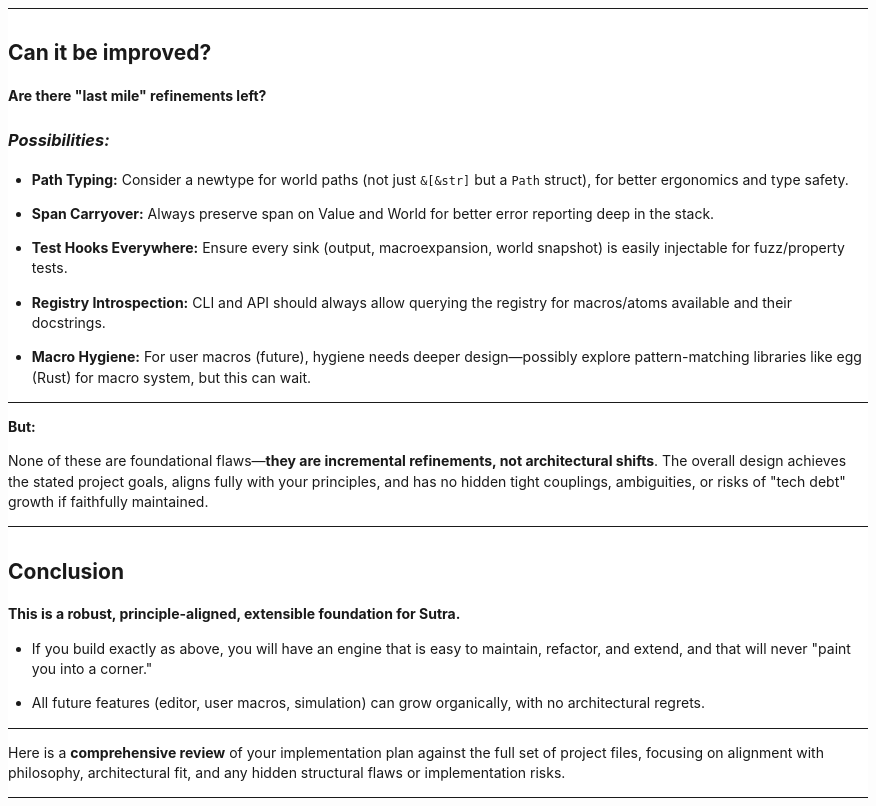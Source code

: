 
---

## **Can it be improved?**

**Are there "last mile" refinements left?**

### _Possibilities:_

- **Path Typing:**
  Consider a newtype for world paths (not just `&[&str]` but a `Path` struct), for better ergonomics and type safety.

- **Span Carryover:**
  Always preserve span on Value and World for better error reporting deep in the stack.

- **Test Hooks Everywhere:**
  Ensure every sink (output, macroexpansion, world snapshot) is easily injectable for fuzz/property tests.

- **Registry Introspection:**
  CLI and API should always allow querying the registry for macros/atoms available and their docstrings.

- **Macro Hygiene:**
  For user macros (future), hygiene needs deeper design—possibly explore pattern-matching libraries like egg (Rust) for macro system, but this can wait.

---

**But:**

None of these are foundational flaws—**they are incremental refinements, not architectural shifts**.
The overall design achieves the stated project goals, aligns fully with your principles, and has no hidden tight couplings, ambiguities, or risks of "tech debt" growth if faithfully maintained.

---

## **Conclusion**

**This is a robust, principle-aligned, extensible foundation for Sutra.**

- If you build exactly as above, you will have an engine that is easy to maintain, refactor, and extend, and that will never "paint you into a corner."

- All future features (editor, user macros, simulation) can grow organically, with no architectural regrets.

---

Here is a **comprehensive review** of your implementation plan against the full set of project files, focusing on alignment with philosophy, architectural fit, and any hidden structural flaws or implementation risks.

---
